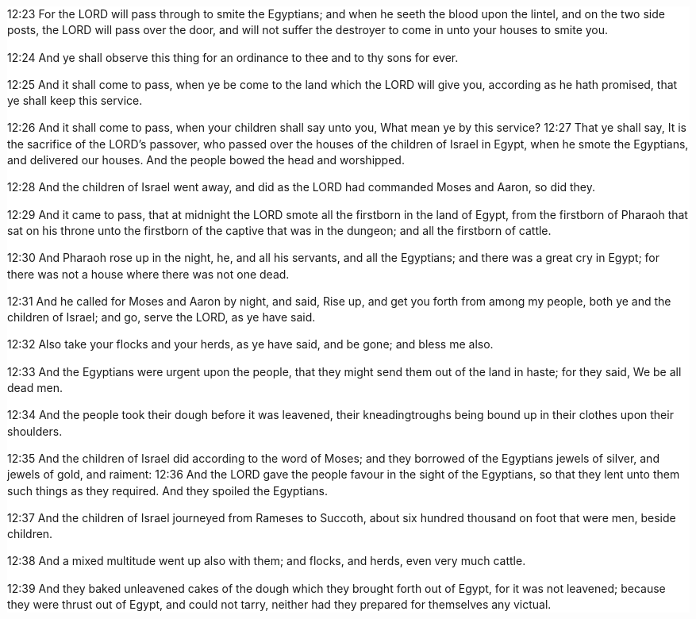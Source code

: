 12:23 For the LORD will pass through to smite the Egyptians; and when
he seeth the blood upon the lintel, and on the two side posts, the
LORD will pass over the door, and will not suffer the destroyer to
come in unto your houses to smite you.

12:24 And ye shall observe this thing for an ordinance to thee and to
thy sons for ever.

12:25 And it shall come to pass, when ye be come to the land which the
LORD will give you, according as he hath promised, that ye shall keep
this service.

12:26 And it shall come to pass, when your children shall say unto
you, What mean ye by this service? 12:27 That ye shall say, It is the
sacrifice of the LORD’s passover, who passed over the houses of the
children of Israel in Egypt, when he smote the Egyptians, and
delivered our houses. And the people bowed the head and worshipped.

12:28 And the children of Israel went away, and did as the LORD had
commanded Moses and Aaron, so did they.

12:29 And it came to pass, that at midnight the LORD smote all the
firstborn in the land of Egypt, from the firstborn of Pharaoh that sat
on his throne unto the firstborn of the captive that was in the
dungeon; and all the firstborn of cattle.

12:30 And Pharaoh rose up in the night, he, and all his servants, and
all the Egyptians; and there was a great cry in Egypt; for there was
not a house where there was not one dead.

12:31 And he called for Moses and Aaron by night, and said, Rise up,
and get you forth from among my people, both ye and the children of
Israel; and go, serve the LORD, as ye have said.

12:32 Also take your flocks and your herds, as ye have said, and be
gone; and bless me also.

12:33 And the Egyptians were urgent upon the people, that they might
send them out of the land in haste; for they said, We be all dead men.

12:34 And the people took their dough before it was leavened, their
kneadingtroughs being bound up in their clothes upon their shoulders.

12:35 And the children of Israel did according to the word of Moses;
and they borrowed of the Egyptians jewels of silver, and jewels of
gold, and raiment: 12:36 And the LORD gave the people favour in the
sight of the Egyptians, so that they lent unto them such things as
they required. And they spoiled the Egyptians.

12:37 And the children of Israel journeyed from Rameses to Succoth,
about six hundred thousand on foot that were men, beside children.

12:38 And a mixed multitude went up also with them; and flocks, and
herds, even very much cattle.

12:39 And they baked unleavened cakes of the dough which they brought
forth out of Egypt, for it was not leavened; because they were thrust
out of Egypt, and could not tarry, neither had they prepared for
themselves any victual.
